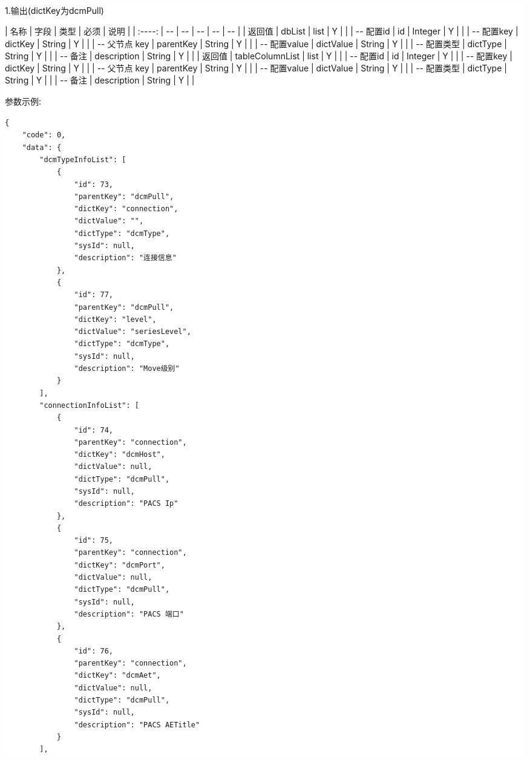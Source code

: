 1.输出(dictKey为dcmPull)

| 名称 | 字段 | 类型 | 必须 | 说明 |
| :----: | -- | -- | -- | -- | -- |
| 返回值 | dbList | list | Y |  |
| -- 配置id | id | Integer | Y |  |
| -- 配置key | dictKey | String | Y |  |
| -- 父节点 key | parentKey | String | Y |  |
| -- 配置value | dictValue | String | Y |  |
| -- 配置类型 | dictType | String | Y |  |
| -- 备注 | description | String | Y |  |
| 返回值 | tableColumnList | list | Y |  |
| -- 配置id | id | Integer | Y |  |
| -- 配置key | dictKey | String | Y |  |
| -- 父节点 key | parentKey | String | Y |  |
| -- 配置value | dictValue | String | Y |  |
| -- 配置类型 | dictType | String | Y |  |
| -- 备注 | description | String | Y |  |

参数示例:
```
{
    "code": 0,
    "data": {
        "dcmTypeInfoList": [
            {
                "id": 73,
                "parentKey": "dcmPull",
                "dictKey": "connection",
                "dictValue": "",
                "dictType": "dcmType",
                "sysId": null,
                "description": "连接信息"
            },
            {
                "id": 77,
                "parentKey": "dcmPull",
                "dictKey": "level",
                "dictValue": "seriesLevel",
                "dictType": "dcmType",
                "sysId": null,
                "description": "Move级别"
            }
        ],
        "connectionInfoList": [
            {
                "id": 74,
                "parentKey": "connection",
                "dictKey": "dcmHost",
                "dictValue": null,
                "dictType": "dcmPull",
                "sysId": null,
                "description": "PACS Ip"
            },
            {
                "id": 75,
                "parentKey": "connection",
                "dictKey": "dcmPort",
                "dictValue": null,
                "dictType": "dcmPull",
                "sysId": null,
                "description": "PACS 端口"
            },
            {
                "id": 76,
                "parentKey": "connection",
                "dictKey": "dcmAet",
                "dictValue": null,
                "dictType": "dcmPull",
                "sysId": null,
                "description": "PACS AETitle"
            }
        ],
```
